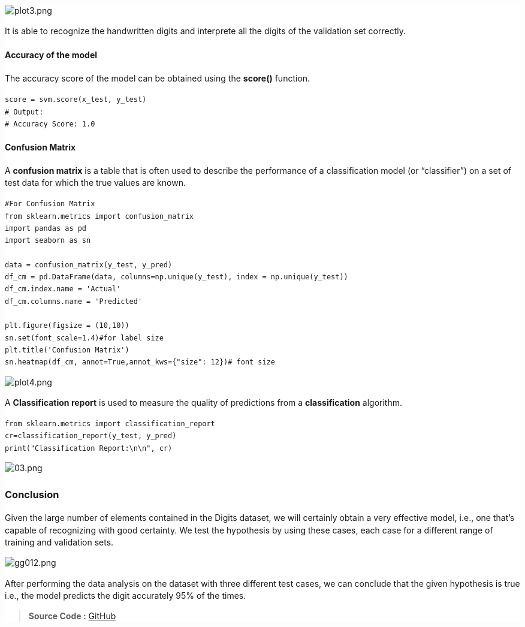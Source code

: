 ![plot3.png](https://cdn.hashnode.com/res/hashnode/image/upload/v1637487232793/efvT6dQPt.png)

It is able to recognize the handwritten digits and interprete all the digits of the validation set correctly.
#### Accuracy of the model
The accuracy score of the model can be obtained using the **score()** function.
```
score = svm.score(x_test, y_test)
# Output:
# Accuracy Score: 1.0
```
#### Confusion Matrix
A **confusion matrix** is a table that is often used to describe the performance of a classification model (or “classifier”) on a set of test data for which the true values are known.
```
#For Confusion Matrix
from sklearn.metrics import confusion_matrix
import pandas as pd
import seaborn as sn 

data = confusion_matrix(y_test, y_pred)
df_cm = pd.DataFrame(data, columns=np.unique(y_test), index = np.unique(y_test))
df_cm.index.name = 'Actual'
df_cm.columns.name = 'Predicted' 

plt.figure(figsize = (10,10))
sn.set(font_scale=1.4)#for label size
plt.title('Confusion Matrix')
sn.heatmap(df_cm, annot=True,annot_kws={"size": 12})# font size
```

![plot4.png](https://cdn.hashnode.com/res/hashnode/image/upload/v1637487461371/BEFKlKysQ.png)

A **Classification report** is used to measure the quality of predictions from a **classification** algorithm.
```
from sklearn.metrics import classification_report
cr=classification_report(y_test, y_pred)
print("Classification Report:\n\n", cr)
```

![03.png](https://cdn.hashnode.com/res/hashnode/image/upload/v1637487795419/cgVCLLvnFY.png)

### Conclusion
Given the large number of elements contained in the Digits dataset, we will certainly obtain a very effective model, i.e., one that’s capable of recognizing with good certainty.
We test the hypothesis by using these cases, each case for a different range of training and validation sets.

![gg012.png](https://cdn.hashnode.com/res/hashnode/image/upload/v1637487638504/A_ylKd_4Y.png)

After performing the data analysis on the dataset with three different test cases, we can conclude that the given hypothesis is true i.e., the model predicts the digit accurately 95% of the times.

> **Source Code :**  [GitHub](https://github.com/sinanthahir/Internship_suven_technology/blob/main/Recognizing-Handwritten-Digits/handwritten-digits-recognizer.ipynb) 

